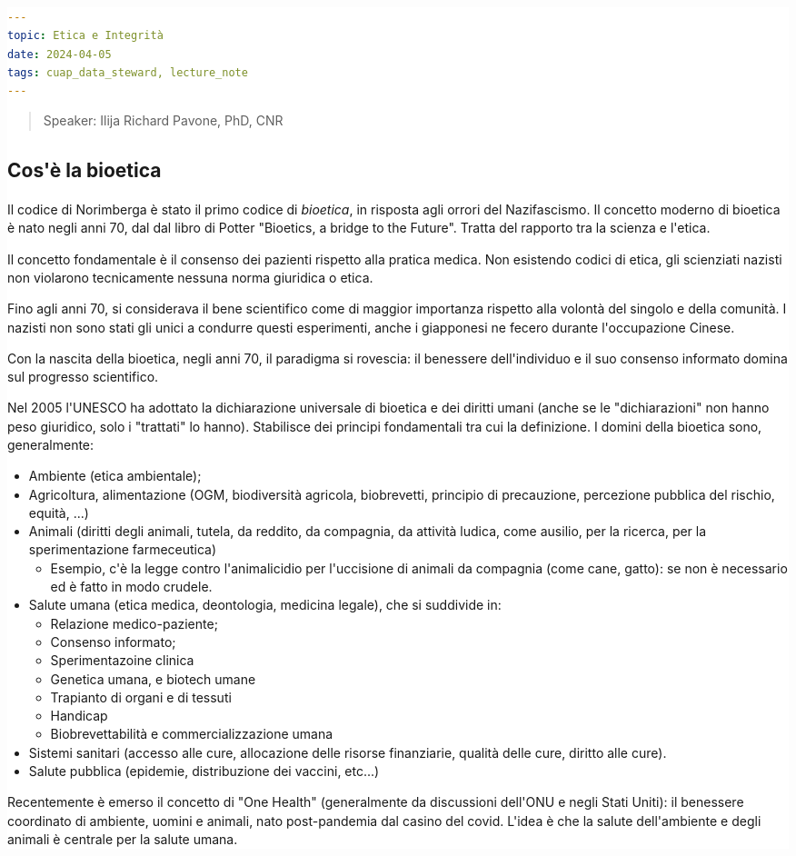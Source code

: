 ```yaml
---
topic: Etica e Integrità
date: 2024-04-05
tags: cuap_data_steward, lecture_note
---
```

> Speaker: Ilija Richard Pavone, PhD, CNR

## Cos'è la bioetica
Il codice di Norimberga è stato il primo codice di *bioetica*, in risposta agli orrori del Nazifascismo. Il concetto moderno di bioetica è nato negli anni 70, dal dal libro di Potter "Bioetics, a bridge to the Future".
Tratta del rapporto tra la scienza e l'etica.

Il concetto fondamentale è il consenso dei pazienti rispetto alla pratica medica. Non esistendo codici di etica, gli scienziati nazisti non violarono tecnicamente nessuna norma giuridica o etica.

Fino agli anni 70, si considerava il bene scientifico come di maggior importanza rispetto alla volontà del singolo e della comunità.
I nazisti non sono stati gli unici a condurre questi esperimenti, anche i giapponesi ne fecero durante l'occupazione Cinese.

Con la nascita della bioetica, negli anni 70, il paradigma si rovescia: il benessere dell'individuo e il suo consenso informato domina sul progresso scientifico.

Nel 2005 l'UNESCO ha adottato la dichiarazione universale di bioetica e dei diritti umani (anche se le "dichiarazioni" non hanno peso giuridico, solo i "trattati" lo hanno).
Stabilisce dei principi fondamentali tra cui la definizione. I domini della bioetica sono, generalmente:
- Ambiente (etica ambientale);
- Agricoltura, alimentazione (OGM, biodiversità agricola, biobrevetti, principio di precauzione, percezione pubblica del rischio, equità, ...)
- Animali (diritti degli animali, tutela, da reddito, da compagnia, da attività ludica, come ausilio, per la ricerca, per la sperimentazione farmeceutica)
    - Esempio, c'è la legge contro l'animalicidio per l'uccisione di animali da compagnia (come cane, gatto): se non è necessario ed è fatto in modo crudele.
- Salute umana (etica medica, deontologia, medicina legale), che si suddivide in:
    - Relazione medico-paziente;
    - Consenso informato;
    - Sperimentazoine clinica
    - Genetica umana, e biotech umane
    - Trapianto di organi e di tessuti
    - Handicap
    - Biobrevettabilità e commercializzazione umana
- Sistemi sanitari (accesso alle cure, allocazione delle risorse finanziarie, qualità delle cure, diritto alle cure).
- Salute pubblica (epidemie, distribuzione dei vaccini, etc...)

Recentemente è emerso il concetto di "One Health" (generalmente da discussioni dell'ONU e negli Stati Uniti): il benessere coordinato di ambiente, uomini e animali, nato post-pandemia dal casino del covid.
L'idea è che la salute dell'ambiente e degli animali è centrale per la salute umana.
